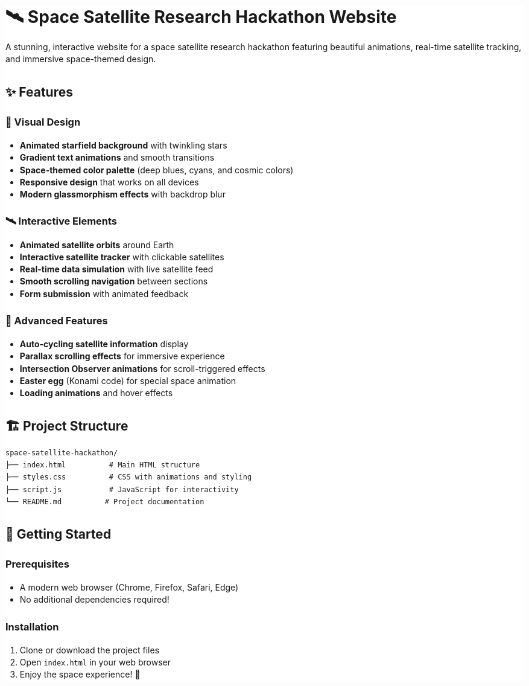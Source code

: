 # 🛰️ Space Satellite Research Hackathon Website

A stunning, interactive website for a space satellite research hackathon featuring beautiful animations, real-time satellite tracking, and immersive space-themed design.

## ✨ Features

### 🎨 Visual Design
- **Animated starfield background** with twinkling stars
- **Gradient text animations** and smooth transitions
- **Space-themed color palette** (deep blues, cyans, and cosmic colors)
- **Responsive design** that works on all devices
- **Modern glassmorphism effects** with backdrop blur

### 🛰️ Interactive Elements
- **Animated satellite orbits** around Earth
- **Interactive satellite tracker** with clickable satellites
- **Real-time data simulation** with live satellite feed
- **Smooth scrolling navigation** between sections
- **Form submission** with animated feedback

### 🚀 Advanced Features
- **Auto-cycling satellite information** display
- **Parallax scrolling effects** for immersive experience
- **Intersection Observer animations** for scroll-triggered effects
- **Easter egg** (Konami code) for special space animation
- **Loading animations** and hover effects

## 🏗️ Project Structure

```
space-satellite-hackathon/
├── index.html          # Main HTML structure
├── styles.css          # CSS with animations and styling
├── script.js           # JavaScript for interactivity
└── README.md          # Project documentation
```

## 🚀 Getting Started

### Prerequisites
- A modern web browser (Chrome, Firefox, Safari, Edge)
- No additional dependencies required!

### Installation
1. Clone or download the project files
2. Open `index.html` in your web browser
3. Enjoy the space experience! 🌌
